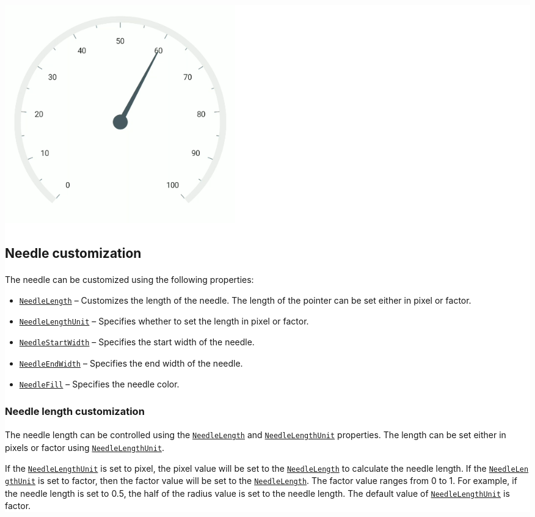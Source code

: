 ![.NET MAUI Radial Gauge Default Needle Pointer](images/needle-pointer/maui-radial-gauge-default-needle-pointer.png)

## Needle customization

The needle can be customized using the following properties:

* [`NeedleLength`](https://help.syncfusion.com/cr/maui/Syncfusion.Maui.Gauges.NeedlePointer.html#Syncfusion_Maui_Gauges_NeedlePointer_NeedleLength) – Customizes the length of the needle. The length of the pointer can be set either in pixel or factor.

* [`NeedleLengthUnit`](https://help.syncfusion.com/cr/maui/Syncfusion.Maui.Gauges.NeedlePointer.html#Syncfusion_Maui_Gauges_NeedlePointer_NeedleLengthUnit) – Specifies whether to set the length in pixel or factor. 

* [`NeedleStartWidth`](https://help.syncfusion.com/cr/maui/Syncfusion.Maui.Gauges.NeedlePointer.html#Syncfusion_Maui_Gauges_NeedlePointer_NeedleStartWidth) – Specifies the start width of the needle.

* [`NeedleEndWidth`](https://help.syncfusion.com/cr/maui/Syncfusion.Maui.Gauges.NeedlePointer.html#Syncfusion_Maui_Gauges_NeedlePointer_NeedleEndWidth) – Specifies the end width of the needle.

* [`NeedleFill`](https://help.syncfusion.com/cr/maui/Syncfusion.Maui.Gauges.NeedlePointer.html#Syncfusion_Maui_Gauges_NeedlePointer_NeedleFill) – Specifies the needle color.

### Needle length customization

The needle length can be controlled using the [`NeedleLength`](https://help.syncfusion.com/cr/maui/Syncfusion.Maui.Gauges.NeedlePointer.html#Syncfusion_Maui_Gauges_NeedlePointer_NeedleLength) and [`NeedleLengthUnit`](https://help.syncfusion.com/cr/maui/Syncfusion.Maui.Gauges.NeedlePointer.html#Syncfusion_Maui_Gauges_NeedlePointer_NeedleLengthUnit) properties. The length can be set either in pixels or factor using [`NeedleLengthUnit`](https://help.syncfusion.com/cr/maui/Syncfusion.Maui.Gauges.NeedlePointer.html#Syncfusion_Maui_Gauges_NeedlePointer_NeedleLengthUnit).

If the [`NeedleLengthUnit`](https://help.syncfusion.com/cr/maui/Syncfusion.Maui.Gauges.NeedlePointer.html#Syncfusion_Maui_Gauges_NeedlePointer_NeedleLengthUnit) is set to pixel, the pixel value will be set to the [`NeedleLength`](https://help.syncfusion.com/cr/maui/Syncfusion.Maui.Gauges.NeedlePointer.html#Syncfusion_Maui_Gauges_NeedlePointer_NeedleLength) to calculate the needle length. 
If the [`NeedleLengthUnit`](https://help.syncfusion.com/cr/maui/Syncfusion.Maui.Gauges.NeedlePointer.html#Syncfusion_Maui_Gauges_NeedlePointer_NeedleLengthUnit) is set to factor, then the factor value will be set to the [`NeedleLength`](https://help.syncfusion.com/cr/maui/Syncfusion.Maui.Gauges.NeedlePointer.html#Syncfusion_Maui_Gauges_NeedlePointer_NeedleLength). The factor value ranges from 0 to 1. For example, if the needle length is set to 0.5, the half of the radius value is set to the needle length. The default value of [`NeedleLengthUnit`](https://help.syncfusion.com/cr/maui/Syncfusion.Maui.Gauges.NeedlePointer.html#Syncfusion_Maui_Gauges_NeedlePointer_NeedleLengthUnit) is factor.
